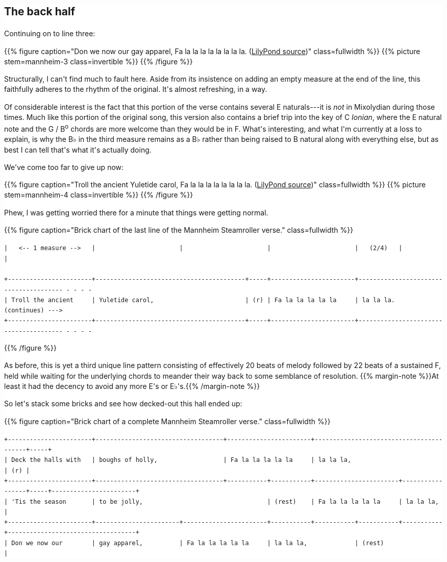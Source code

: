 ## The back half

Continuing on to line three:

{{% figure caption="Don we now our gay apparel, Fa la la la la la la la la. ([LilyPond source](mannheim-3-source.ly))" class=fullwidth %}}
{{% picture stem=mannheim-3 class=invertible %}}
{{% /figure %}}

Structurally, I can't find much to fault here. Aside from its insistence on adding an empty measure at the end of the line, this faithfully adheres to the rhythm of the original. It's almost refreshing, in a way.

Of considerable interest is the fact that this portion of the verse contains several E naturals---it is _not_ in Mixolydian during those times. Much like this portion of the original song, this version also contains a brief trip into the key of C _Ionian_, where the E natural note and the G / B<sup>o</sup> chords are more welcome than they would be in F. What's interesting, and what I'm currently at a loss to explain, is why the B&flat; in the third measure remains as a B&flat; rather than being raised to B natural along with everything else, but as best I can tell that's what it's actually doing.

We've come too far to give up now:

{{% figure caption="Troll the ancient Yuletide carol, Fa la la la la la la la la. ([LilyPond source](mannheim-4-source.ly))" class=fullwidth %}}
{{% picture stem=mannheim-4 class=invertible %}}
{{% /figure %}}

Phew, I was getting worried there for a minute that things were getting normal.

{{% figure caption="Brick chart of the last line of the Mannheim Steamroller verse." class=fullwidth %}}

```goat
|   <-- 1 measure -->   |                       |                       |                       |   (2/4)   |                       |

+-----------------------+-----------------------------------------+-----+-----------------------+--------------------------------------- - - - -
| Troll the ancient     | Yuletide carol,                         | (r) | Fa la la la la la     | la la la.                     (continues) --->
+-----------------------+-----------------------------------------+-----+-----------------------+--------------------------------------- - - - -
```
{{% /figure %}}

As before, this is yet a third unique line pattern consisting of effectively 20 beats of melody followed by 22 beats of a sustained F, held while waiting for the underlying chords to meander their way back to some semblance of resolution. {{% margin-note %}}At least it had the decency to avoid any more E's or E&flat;'s.{{% /margin-note %}}

So let's stack some bricks and see how decked-out this hall ended up:

{{% figure caption="Brick chart of a complete Mannheim Steamroller verse." class=fullwidth %}}

```goat
+-----------------------+-----------------------------------+-----------------------+-----------------------------------------+-----+
| Deck the halls with   | boughs of holly,                  | Fa la la la la la     | la la la,                               | (r) |
+-----------------------+-----------------------------------+-----------+-----------+-----------------------+-----------------+-----+-----------------------+
| 'Tis the season       | to be jolly,                                  | (rest)    | Fa la la la la la     | la la la,                                     |
+-----------------------+-----------------------+-----------------------+-----------+-----------+-----------+-----------+-----------------------------------+
| Don we now our        | gay apparel,          | Fa la la la la la     | la la la,             | (rest)                |
```